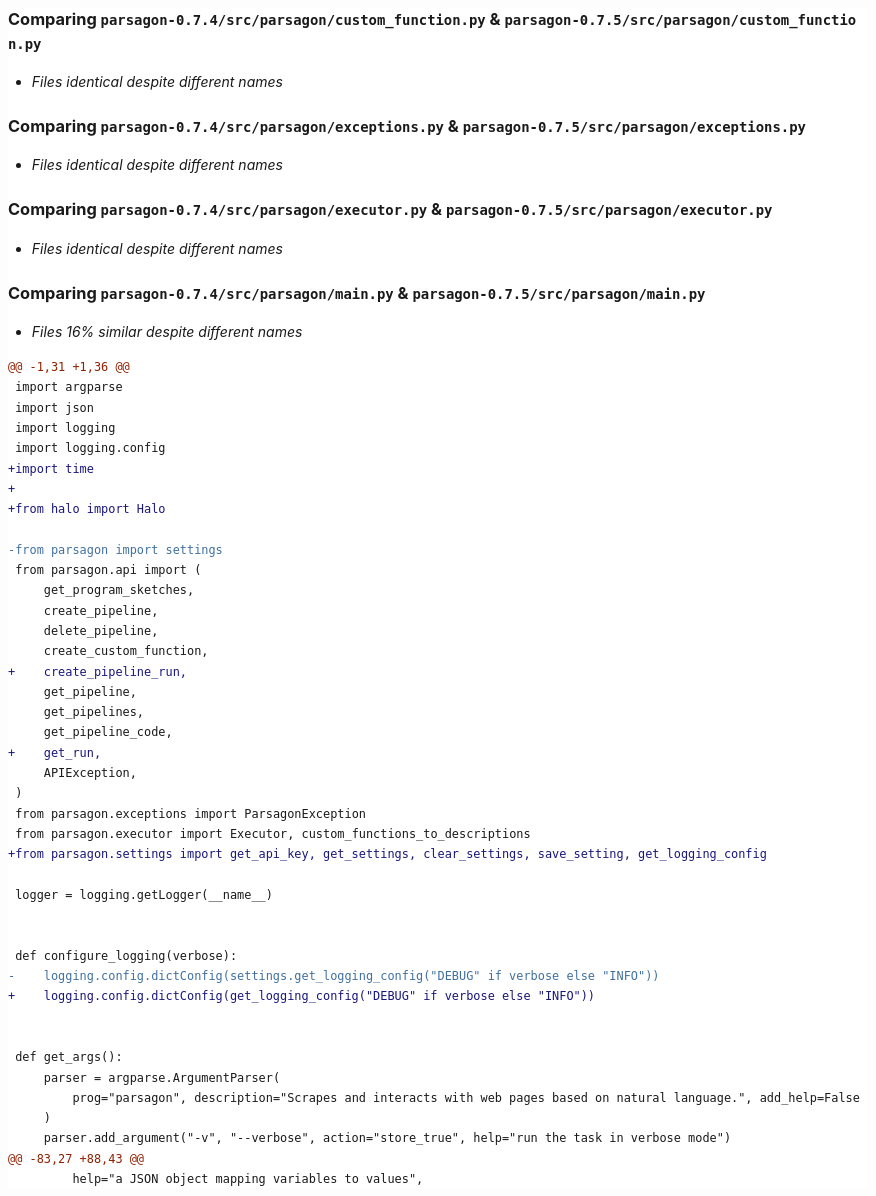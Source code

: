 ### Comparing `parsagon-0.7.4/src/parsagon/custom_function.py` & `parsagon-0.7.5/src/parsagon/custom_function.py`

 * *Files identical despite different names*

### Comparing `parsagon-0.7.4/src/parsagon/exceptions.py` & `parsagon-0.7.5/src/parsagon/exceptions.py`

 * *Files identical despite different names*

### Comparing `parsagon-0.7.4/src/parsagon/executor.py` & `parsagon-0.7.5/src/parsagon/executor.py`

 * *Files identical despite different names*

### Comparing `parsagon-0.7.4/src/parsagon/main.py` & `parsagon-0.7.5/src/parsagon/main.py`

 * *Files 16% similar despite different names*

```diff
@@ -1,31 +1,36 @@
 import argparse
 import json
 import logging
 import logging.config
+import time
+
+from halo import Halo
 
-from parsagon import settings
 from parsagon.api import (
     get_program_sketches,
     create_pipeline,
     delete_pipeline,
     create_custom_function,
+    create_pipeline_run,
     get_pipeline,
     get_pipelines,
     get_pipeline_code,
+    get_run,
     APIException,
 )
 from parsagon.exceptions import ParsagonException
 from parsagon.executor import Executor, custom_functions_to_descriptions
+from parsagon.settings import get_api_key, get_settings, clear_settings, save_setting, get_logging_config
 
 logger = logging.getLogger(__name__)
 
 
 def configure_logging(verbose):
-    logging.config.dictConfig(settings.get_logging_config("DEBUG" if verbose else "INFO"))
+    logging.config.dictConfig(get_logging_config("DEBUG" if verbose else "INFO"))
 
 
 def get_args():
     parser = argparse.ArgumentParser(
         prog="parsagon", description="Scrapes and interacts with web pages based on natural language.", add_help=False
     )
     parser.add_argument("-v", "--verbose", action="store_true", help="run the task in verbose mode")
@@ -83,27 +88,43 @@
         help="a JSON object mapping variables to values",
```